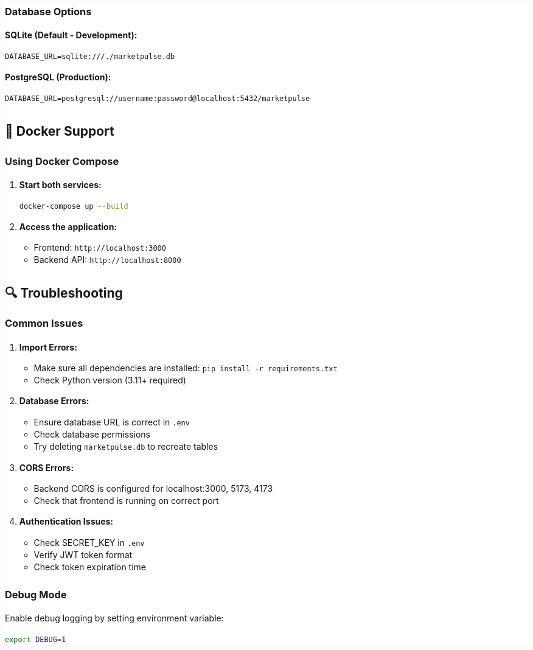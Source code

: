 ### Database Options

**SQLite (Default - Development):**
```env
DATABASE_URL=sqlite:///./marketpulse.db
```

**PostgreSQL (Production):**
```env
DATABASE_URL=postgresql://username:password@localhost:5432/marketpulse
```

## 🐳 Docker Support

### Using Docker Compose

1. **Start both services:**
   ```bash
   docker-compose up --build
   ```

2. **Access the application:**
   - Frontend: `http://localhost:3000`
   - Backend API: `http://localhost:8000`

## 🔍 Troubleshooting

### Common Issues

1. **Import Errors:**
   - Make sure all dependencies are installed: `pip install -r requirements.txt`
   - Check Python version (3.11+ required)

2. **Database Errors:**
   - Ensure database URL is correct in `.env`
   - Check database permissions
   - Try deleting `marketpulse.db` to recreate tables

3. **CORS Errors:**
   - Backend CORS is configured for localhost:3000, 5173, 4173
   - Check that frontend is running on correct port

4. **Authentication Issues:**
   - Check SECRET_KEY in `.env`
   - Verify JWT token format
   - Check token expiration time

### Debug Mode

Enable debug logging by setting environment variable:
```bash
export DEBUG=1
```
